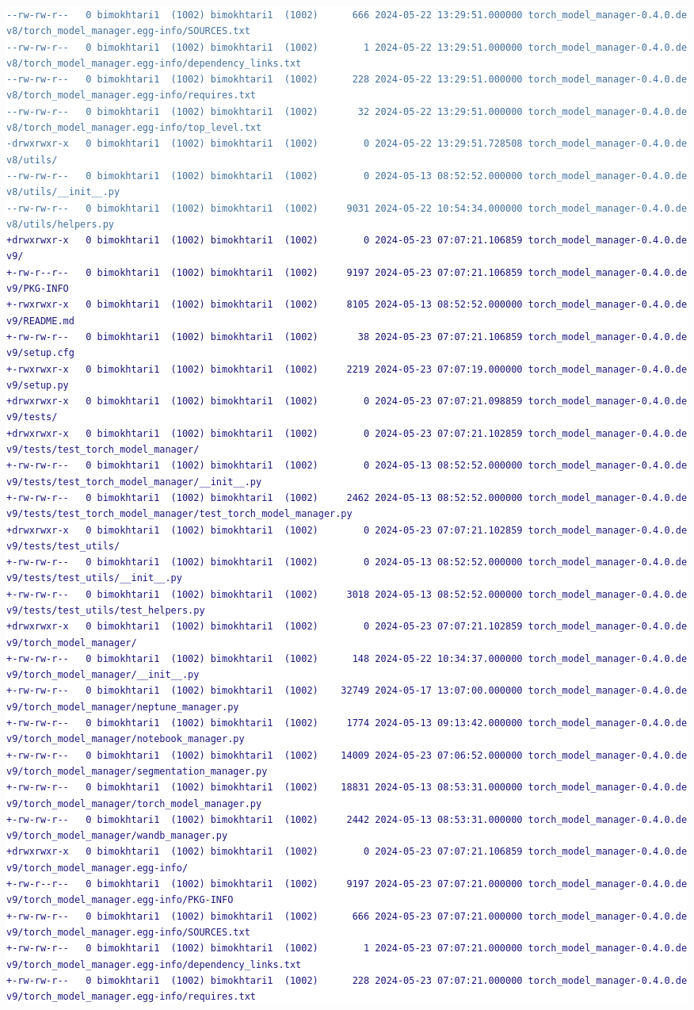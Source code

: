 ```diff
--rw-rw-r--   0 bimokhtari1  (1002) bimokhtari1  (1002)      666 2024-05-22 13:29:51.000000 torch_model_manager-0.4.0.dev8/torch_model_manager.egg-info/SOURCES.txt
--rw-rw-r--   0 bimokhtari1  (1002) bimokhtari1  (1002)        1 2024-05-22 13:29:51.000000 torch_model_manager-0.4.0.dev8/torch_model_manager.egg-info/dependency_links.txt
--rw-rw-r--   0 bimokhtari1  (1002) bimokhtari1  (1002)      228 2024-05-22 13:29:51.000000 torch_model_manager-0.4.0.dev8/torch_model_manager.egg-info/requires.txt
--rw-rw-r--   0 bimokhtari1  (1002) bimokhtari1  (1002)       32 2024-05-22 13:29:51.000000 torch_model_manager-0.4.0.dev8/torch_model_manager.egg-info/top_level.txt
-drwxrwxr-x   0 bimokhtari1  (1002) bimokhtari1  (1002)        0 2024-05-22 13:29:51.728508 torch_model_manager-0.4.0.dev8/utils/
--rw-rw-r--   0 bimokhtari1  (1002) bimokhtari1  (1002)        0 2024-05-13 08:52:52.000000 torch_model_manager-0.4.0.dev8/utils/__init__.py
--rw-rw-r--   0 bimokhtari1  (1002) bimokhtari1  (1002)     9031 2024-05-22 10:54:34.000000 torch_model_manager-0.4.0.dev8/utils/helpers.py
+drwxrwxr-x   0 bimokhtari1  (1002) bimokhtari1  (1002)        0 2024-05-23 07:07:21.106859 torch_model_manager-0.4.0.dev9/
+-rw-r--r--   0 bimokhtari1  (1002) bimokhtari1  (1002)     9197 2024-05-23 07:07:21.106859 torch_model_manager-0.4.0.dev9/PKG-INFO
+-rwxrwxr-x   0 bimokhtari1  (1002) bimokhtari1  (1002)     8105 2024-05-13 08:52:52.000000 torch_model_manager-0.4.0.dev9/README.md
+-rw-rw-r--   0 bimokhtari1  (1002) bimokhtari1  (1002)       38 2024-05-23 07:07:21.106859 torch_model_manager-0.4.0.dev9/setup.cfg
+-rwxrwxr-x   0 bimokhtari1  (1002) bimokhtari1  (1002)     2219 2024-05-23 07:07:19.000000 torch_model_manager-0.4.0.dev9/setup.py
+drwxrwxr-x   0 bimokhtari1  (1002) bimokhtari1  (1002)        0 2024-05-23 07:07:21.098859 torch_model_manager-0.4.0.dev9/tests/
+drwxrwxr-x   0 bimokhtari1  (1002) bimokhtari1  (1002)        0 2024-05-23 07:07:21.102859 torch_model_manager-0.4.0.dev9/tests/test_torch_model_manager/
+-rw-rw-r--   0 bimokhtari1  (1002) bimokhtari1  (1002)        0 2024-05-13 08:52:52.000000 torch_model_manager-0.4.0.dev9/tests/test_torch_model_manager/__init__.py
+-rw-rw-r--   0 bimokhtari1  (1002) bimokhtari1  (1002)     2462 2024-05-13 08:52:52.000000 torch_model_manager-0.4.0.dev9/tests/test_torch_model_manager/test_torch_model_manager.py
+drwxrwxr-x   0 bimokhtari1  (1002) bimokhtari1  (1002)        0 2024-05-23 07:07:21.102859 torch_model_manager-0.4.0.dev9/tests/test_utils/
+-rw-rw-r--   0 bimokhtari1  (1002) bimokhtari1  (1002)        0 2024-05-13 08:52:52.000000 torch_model_manager-0.4.0.dev9/tests/test_utils/__init__.py
+-rw-rw-r--   0 bimokhtari1  (1002) bimokhtari1  (1002)     3018 2024-05-13 08:52:52.000000 torch_model_manager-0.4.0.dev9/tests/test_utils/test_helpers.py
+drwxrwxr-x   0 bimokhtari1  (1002) bimokhtari1  (1002)        0 2024-05-23 07:07:21.102859 torch_model_manager-0.4.0.dev9/torch_model_manager/
+-rw-rw-r--   0 bimokhtari1  (1002) bimokhtari1  (1002)      148 2024-05-22 10:34:37.000000 torch_model_manager-0.4.0.dev9/torch_model_manager/__init__.py
+-rw-rw-r--   0 bimokhtari1  (1002) bimokhtari1  (1002)    32749 2024-05-17 13:07:00.000000 torch_model_manager-0.4.0.dev9/torch_model_manager/neptune_manager.py
+-rw-rw-r--   0 bimokhtari1  (1002) bimokhtari1  (1002)     1774 2024-05-13 09:13:42.000000 torch_model_manager-0.4.0.dev9/torch_model_manager/notebook_manager.py
+-rw-rw-r--   0 bimokhtari1  (1002) bimokhtari1  (1002)    14009 2024-05-23 07:06:52.000000 torch_model_manager-0.4.0.dev9/torch_model_manager/segmentation_manager.py
+-rw-rw-r--   0 bimokhtari1  (1002) bimokhtari1  (1002)    18831 2024-05-13 08:53:31.000000 torch_model_manager-0.4.0.dev9/torch_model_manager/torch_model_manager.py
+-rw-rw-r--   0 bimokhtari1  (1002) bimokhtari1  (1002)     2442 2024-05-13 08:53:31.000000 torch_model_manager-0.4.0.dev9/torch_model_manager/wandb_manager.py
+drwxrwxr-x   0 bimokhtari1  (1002) bimokhtari1  (1002)        0 2024-05-23 07:07:21.106859 torch_model_manager-0.4.0.dev9/torch_model_manager.egg-info/
+-rw-r--r--   0 bimokhtari1  (1002) bimokhtari1  (1002)     9197 2024-05-23 07:07:21.000000 torch_model_manager-0.4.0.dev9/torch_model_manager.egg-info/PKG-INFO
+-rw-rw-r--   0 bimokhtari1  (1002) bimokhtari1  (1002)      666 2024-05-23 07:07:21.000000 torch_model_manager-0.4.0.dev9/torch_model_manager.egg-info/SOURCES.txt
+-rw-rw-r--   0 bimokhtari1  (1002) bimokhtari1  (1002)        1 2024-05-23 07:07:21.000000 torch_model_manager-0.4.0.dev9/torch_model_manager.egg-info/dependency_links.txt
+-rw-rw-r--   0 bimokhtari1  (1002) bimokhtari1  (1002)      228 2024-05-23 07:07:21.000000 torch_model_manager-0.4.0.dev9/torch_model_manager.egg-info/requires.txt
```